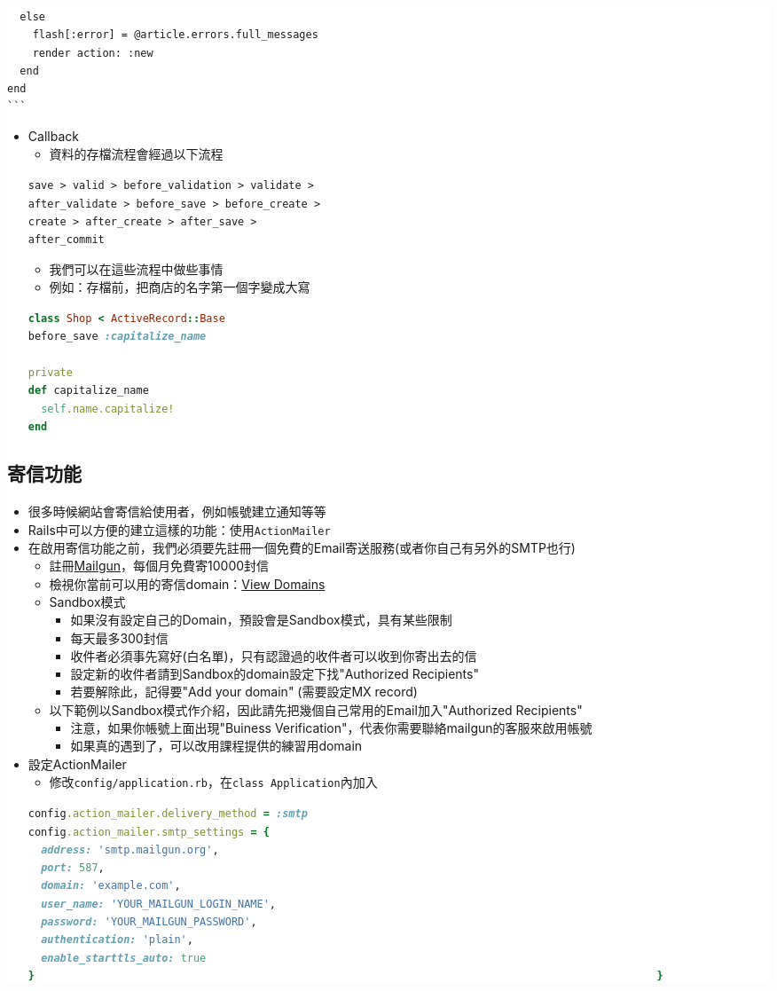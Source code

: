       else
        flash[:error] = @article.errors.full_messages
        render action: :new
      end
    end
    ```
- Callback
  - 資料的存檔流程會經過以下流程
  ```
  save > valid > before_validation > validate >
  after_validate > before_save > before_create >
  create > after_create > after_save >
  after_commit
  ```
  - 我們可以在這些流程中做些事情
  - 例如：存檔前，把商店的名字第一個字變成大寫
  ```ruby
  class Shop < ActiveRecord::Base
  before_save :capitalize_name

  private
  def capitalize_name
    self.name.capitalize!
  end
  ```

## 寄信功能
- 很多時候網站會寄信給使用者，例如帳號建立通知等等
- Rails中可以方便的建立這樣的功能：使用`ActionMailer`
- 在啟用寄信功能之前，我們必須要先註冊一個免費的Email寄送服務(或者你自己有另外的SMTP也行)
  - 註冊[Mailgun](http://www.mailgun.com/)，每個月免費寄10000封信
  - 檢視你當前可以用的寄信domain：[View Domains](https://mailgun.com/app/domains)
  - Sandbox模式
    - 如果沒有設定自己的Domain，預設會是Sandbox模式，具有某些限制
    - 每天最多300封信
    - 收件者必須事先寫好(白名單)，只有認證過的收件者可以收到你寄出去的信
    - 設定新的收件者請到Sandbox的domain設定下找"Authorized Recipients"
    - 若要解除此，記得要"Add your domain" (需要設定MX record)
  - 以下範例以Sandbox模式作介紹，因此請先把幾個自己常用的Email加入"Authorized Recipients"
    - 注意，如果你帳號上面出現"Buiness Verification"，代表你需要聯絡mailgun的客服來啟用帳號
    - 如果真的遇到了，可以改用課程提供的練習用domain
- 設定ActionMailer
  - 修改`config/application.rb`，在`class Application`內加入
  ```ruby
  config.action_mailer.delivery_method = :smtp
  config.action_mailer.smtp_settings = {
    address: 'smtp.mailgun.org',
    port: 587,
    domain: 'example.com',
    user_name: 'YOUR_MAILGUN_LOGIN_NAME',
    password: 'YOUR_MAILGUN_PASSWORD',
    authentication: 'plain',
    enable_starttls_auto: true
  }                                                                                                  }
  ```
